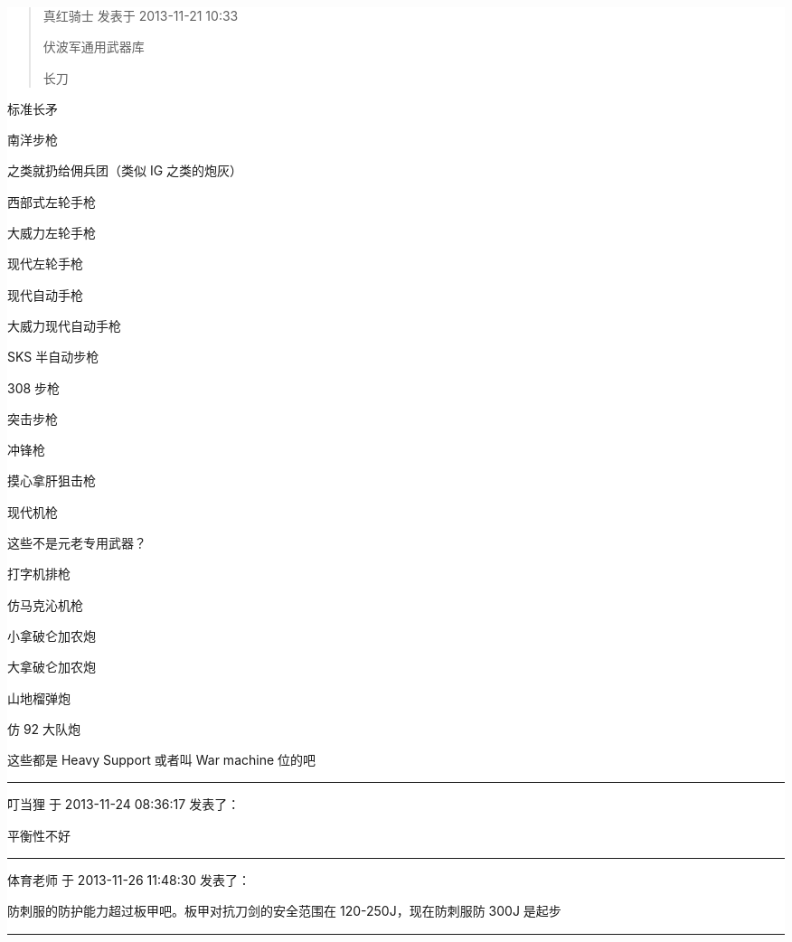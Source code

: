 > 真红骑士 发表于 2013-11-21 10:33
>
> 伏波军通用武器库
>
> 长刀

标准长矛

南洋步枪

之类就扔给佣兵团（类似 IG 之类的炮灰）

西部式左轮手枪

大威力左轮手枪

现代左轮手枪

现代自动手枪

大威力现代自动手枪

SKS 半自动步枪

308 步枪

突击步枪

冲锋枪

摸心拿肝狙击枪

现代机枪

这些不是元老专用武器？

打字机排枪

仿马克沁机枪

小拿破仑加农炮

大拿破仑加农炮

山地榴弹炮

仿 92 大队炮

这些都是 Heavy Support 或者叫 War machine 位的吧

---

叮当狸 于 2013-11-24 08:36:17 发表了：

平衡性不好

---

体育老师 于 2013-11-26 11:48:30 发表了：

防刺服的防护能力超过板甲吧。板甲对抗刀剑的安全范围在 120-250J，现在防刺服防 300J 是起步

---
